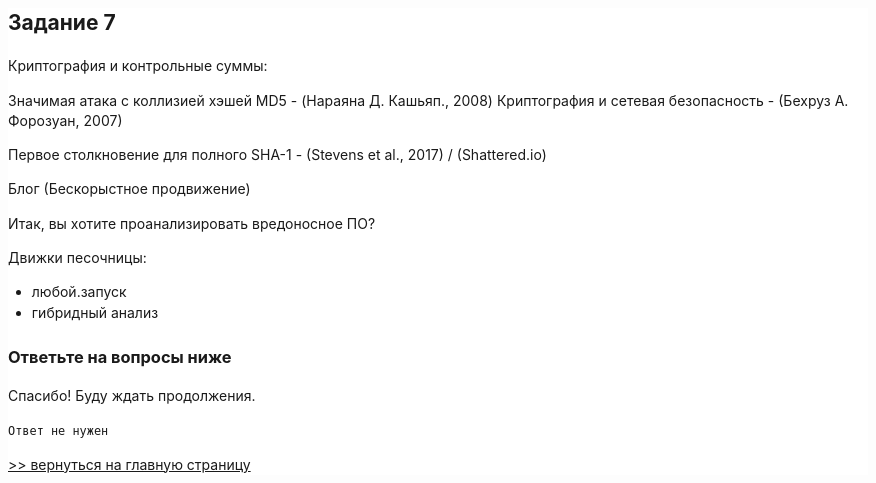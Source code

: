 ## Задание 7
Криптография и контрольные суммы:

Значимая атака с коллизией хэшей MD5  - (Нараяна Д. Кашьяп., 2008)
Криптография и сетевая безопасность  - (Бехруз А. Форозуан, 2007)

Первое столкновение для полного SHA-1  - (Stevens et al., 2017) / (Shattered.io)

Блог (Бескорыстное продвижение)

Итак, вы хотите проанализировать вредоносное ПО?

Движки песочницы:

- любой.запуск
- гибридный анализ

### Ответьте на вопросы ниже
Спасибо! Буду ждать продолжения.
```commandline
Ответ не нужен
```

[>> вернуться на главную страницу](https://github.com/BEPb/tryhackme/blob/master/README.md)